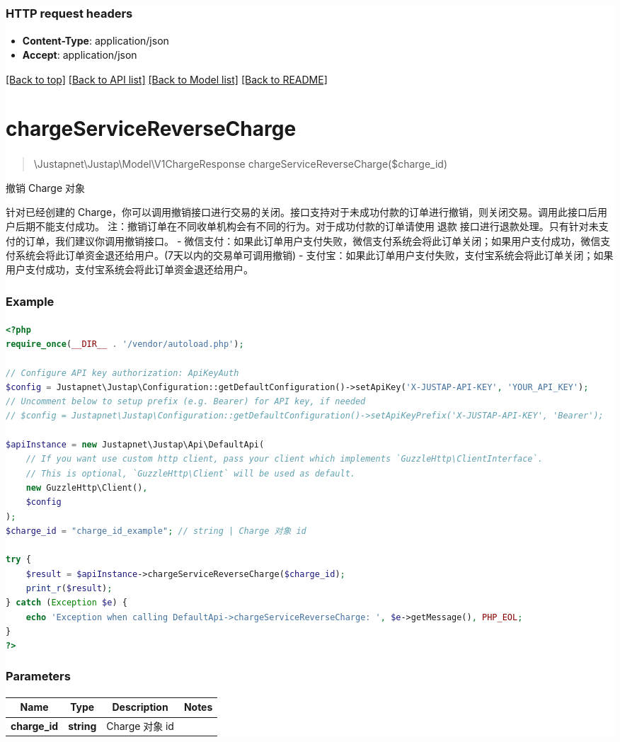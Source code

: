 ### HTTP request headers

 - **Content-Type**: application/json
 - **Accept**: application/json

[[Back to top]](#) [[Back to API list]](../../README.md#documentation-for-api-endpoints) [[Back to Model list]](../../README.md#documentation-for-models) [[Back to README]](../../README.md)

# **chargeServiceReverseCharge**
> \Justapnet\Justap\Model\V1ChargeResponse chargeServiceReverseCharge($charge_id)

撤销 Charge 对象

针对已经创建的 Charge，你可以调用撤销接口进行交易的关闭。接口支持对于未成功付款的订单进行撤销，则关闭交易。调用此接口后用户后期不能支付成功。  注：撤销订单在不同收单机构会有不同的行为。对于成功付款的订单请使用 退款 接口进行退款处理。只有针对未支付的订单，我们建议你调用撤销接口。  - 微信支付：如果此订单用户支付失败，微信支付系统会将此订单关闭；如果用户支付成功，微信支付系统会将此订单资金退还给用户。(7天以内的交易单可调用撤销) - 支付宝：如果此订单用户支付失败，支付宝系统会将此订单关闭；如果用户支付成功，支付宝系统会将此订单资金退还给用户。

### Example
```php
<?php
require_once(__DIR__ . '/vendor/autoload.php');

// Configure API key authorization: ApiKeyAuth
$config = Justapnet\Justap\Configuration::getDefaultConfiguration()->setApiKey('X-JUSTAP-API-KEY', 'YOUR_API_KEY');
// Uncomment below to setup prefix (e.g. Bearer) for API key, if needed
// $config = Justapnet\Justap\Configuration::getDefaultConfiguration()->setApiKeyPrefix('X-JUSTAP-API-KEY', 'Bearer');

$apiInstance = new Justapnet\Justap\Api\DefaultApi(
    // If you want use custom http client, pass your client which implements `GuzzleHttp\ClientInterface`.
    // This is optional, `GuzzleHttp\Client` will be used as default.
    new GuzzleHttp\Client(),
    $config
);
$charge_id = "charge_id_example"; // string | Charge 对象 id

try {
    $result = $apiInstance->chargeServiceReverseCharge($charge_id);
    print_r($result);
} catch (Exception $e) {
    echo 'Exception when calling DefaultApi->chargeServiceReverseCharge: ', $e->getMessage(), PHP_EOL;
}
?>
```

### Parameters

Name | Type | Description  | Notes
------------- | ------------- | ------------- | -------------
 **charge_id** | **string**| Charge 对象 id |
